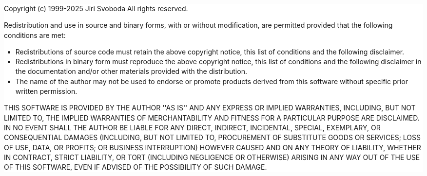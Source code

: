 Copyright (c) 1999-2025 Jiri Svoboda
All rights reserved.

Redistribution and use in source and binary forms, with or without
modification, are permitted provided that the following conditions
are met:

  * Redistributions of source code must retain the above copyright
    notice, this list of conditions and the following disclaimer.
  * Redistributions in binary form must reproduce the above copyright
    notice, this list of conditions and the following disclaimer in the
    documentation and/or other materials provided with the distribution.
  * The name of the author may not be used to endorse or promote products
    derived from this software without specific prior written permission.

THIS SOFTWARE IS PROVIDED BY THE AUTHOR ''AS IS'' AND ANY EXPRESS OR
IMPLIED WARRANTIES, INCLUDING, BUT NOT LIMITED TO, THE IMPLIED WARRANTIES
OF MERCHANTABILITY AND FITNESS FOR A PARTICULAR PURPOSE ARE DISCLAIMED.
IN NO EVENT SHALL THE AUTHOR BE LIABLE FOR ANY DIRECT, INDIRECT,
INCIDENTAL, SPECIAL, EXEMPLARY, OR CONSEQUENTIAL DAMAGES (INCLUDING, BUT
NOT LIMITED TO, PROCUREMENT OF SUBSTITUTE GOODS OR SERVICES; LOSS OF USE,
DATA, OR PROFITS; OR BUSINESS INTERRUPTION) HOWEVER CAUSED AND ON ANY
THEORY OF LIABILITY, WHETHER IN CONTRACT, STRICT LIABILITY, OR TORT
(INCLUDING NEGLIGENCE OR OTHERWISE) ARISING IN ANY WAY OUT OF THE USE OF
THIS SOFTWARE, EVEN IF ADVISED OF THE POSSIBILITY OF SUCH DAMAGE.
